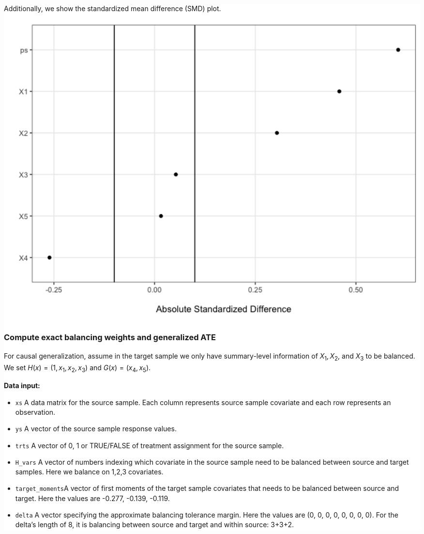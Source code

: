 Additionally, we show the standardized mean difference (SMD) plot.

<img src="man/figures/README-unnamed-chunk-3-1.png" width="100%"  />

### Compute exact balancing weights and generalized ATE

For causal generalization, assume in the target sample we only have
summary-level information of $X_1, X_2,$ and $X_3$ to be balanced. We
set $H(x) = (1, x_1, x_2, x_3)$ and $G(x) = (x_4, x_5)$.

**Data input:**

- `xs` A data matrix for the source sample. Each column represents
  source sample covariate and each row represents an observation.

- `ys` A vector of the source sample response values.

- `trts` A vector of 0, 1 or TRUE/FALSE of treatment assignment for the
  source sample.

- `H_vars` A vector of numbers indexing which covariate in the source
  sample need to be balanced between source and target samples. Here we
  balance on 1,2,3 covariates.

- `target_moments`A vector of first moments of the target sample
  covariates that needs to be balanced between source and target. Here
  the values are -0.277, -0.139, -0.119.

- `delta` A vector specifying the approximate balancing tolerance
  margin. Here the values are (0, 0, 0, 0, 0, 0, 0, 0). For the delta’s
  length of 8, it is balancing between source and target and within
  source: 3+3+2.
